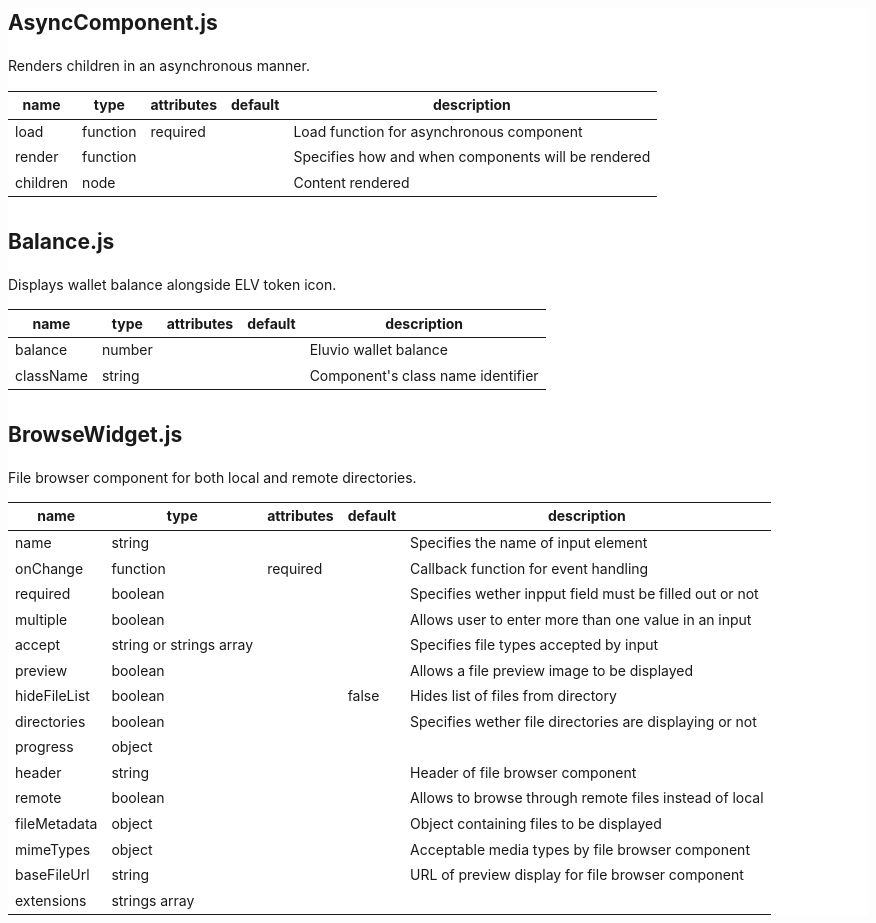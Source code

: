 
## AsyncComponent.js

Renders children in an asynchronous manner.

| name     | type   | attributes |  default |  description    |
| -------- | ------ |   ------   |  ------  | --------------- |
| load     |   function     |   required    |          |  Load function for asynchronous component        |
| render   |   function     |            |          |  Specifies how and when components will be rendered               |
| children |   node         |            |          |  Content rendered            |



## Balance.js

Displays wallet balance alongside ELV token icon. 

| name     | type   | attributes |  default |  description    |
| -------- | ------ |   ------   |  ------  | --------------- |
| balance  |   number     |            |        | Eluvio wallet balance    |
| className|   string     |            |          |   Component's class name identifier    |


## BrowseWidget.js

File browser component for both local and remote directories. 

| name     | type   | attributes |  default |  description    |
| -------- | ------ |   ------   |  ------  | --------------- |
| name     |  string     |            |          |  Specifies the name of input element               |
| onChange    |  function      |   required         |          |  Callback function for event handling               |
| required    |  boolean      |            |          | Specifies wether inpput field must be filled out or not                |
| multiple    |  boolean      |            |          | Allows user to enter more than one value in an input                |
| accept   |   string or strings array     |            |          | Specifies file types accepted by input                |
| preview    |  boolean      |            |          |   Allows a file preview image to be displayed               |
| hideFileList    |  boolean      |            |  false        | Hides list of files from directory                |
| directories    |  boolean      |            |          |  Specifies wether file directories are displaying or not               |
| progress    |   object    |            |          |                 |
| header    |  string      |            |          |  Header of file browser component               |
| remote    |  boolean      |            |          |  Allows to browse through remote files instead of local               |
| fileMetadata    |  object      |            |          |  Object containing files to be displayed                |
| mimeTypes    |  object      |            |          |  Acceptable media types by file browser component               |
| baseFileUrl    |  string      |            |          |  URL of preview display for file browser component               |
| extensions    |  strings array   |            |          |                 |
